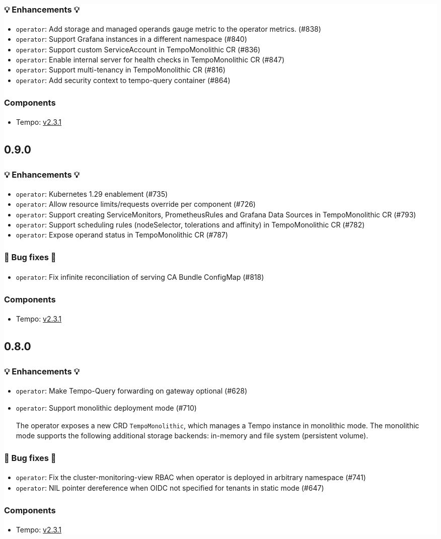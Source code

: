 ### 💡 Enhancements 💡

- `operator`: Add storage and managed operands gauge metric to the operator metrics. (#838)
- `operator`: Support Grafana instances in a different namespace (#840)
- `operator`: Support custom ServiceAccount in TempoMonolithic CR (#836)
- `operator`: Enable internal server for health checks in TempoMonolithic CR (#847)
- `operator`: Support multi-tenancy in TempoMonolithic CR (#816)
- `operator`: Add security context to tempo-query container (#864)

### Components
- Tempo: [v2.3.1](https://github.com/grafana/tempo/releases/tag/v2.3.1)

## 0.9.0

### 💡 Enhancements 💡

- `operator`: Kubernetes 1.29 enablement (#735)
- `operator`: Allow resource limits/requests override per component (#726)
- `operator`: Support creating ServiceMonitors, PrometheusRules and Grafana Data Sources in TempoMonolithic CR (#793)
- `operator`: Support scheduling rules (nodeSelector, tolerations and affinity) in TempoMonolithic CR (#782)
- `operator`: Expose operand status in TempoMonolithic CR (#787)

### 🧰 Bug fixes 🧰

- `operator`: Fix infinite reconciliation of serving CA Bundle ConfigMap (#818)

### Components
- Tempo: [v2.3.1](https://github.com/grafana/tempo/releases/tag/v2.3.1)

## 0.8.0

### 💡 Enhancements 💡

- `operator`: Make Tempo-Query forwarding on gateway optional (#628)
- `operator`: Support monolithic deployment mode (#710)

  The operator exposes a new CRD `TempoMonolithic`, which manages a Tempo instance in monolithic mode.
  The monolithic mode supports the following additional storage backends: in-memory and file system (persistent volume).
  

### 🧰 Bug fixes 🧰

- `operator`: Fix the cluster-monitoring-view RBAC when operator is deployed in arbitrary namespace (#741)
- `operator`: NIL pointer dereference when OIDC not specified for tenants in static mode (#647)

### Components
- Tempo: [v2.3.1](https://github.com/grafana/tempo/releases/tag/v2.3.1)
